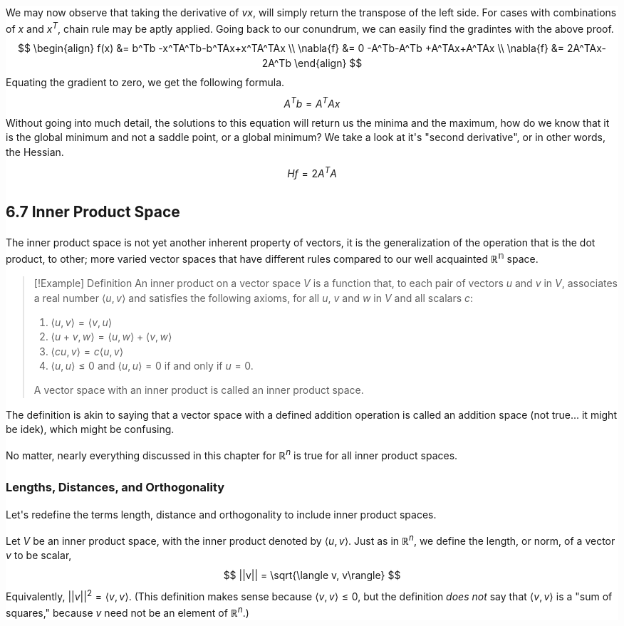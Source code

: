 We may now observe that taking the derivative of $vx$, will simply return the transpose of the left side. For cases with combinations of $x$ and $x^T$, chain rule may be aptly applied. Going back to our conundrum, we can easily find the gradintes with the above proof.
$$
\begin{align}
f(x) &= b^Tb -x^TA^Tb-b^TAx+x^TA^TAx \\
\nabla{f} &= 0 -A^Tb-A^Tb +A^TAx+A^TAx \\
\nabla{f} &= 2A^TAx-2A^Tb
\end{align}
$$
Equating the gradient to zero, we get the following formula.
$$
A^Tb = A^TAx
$$
Without going into much detail, the solutions to this equation will return us the minima and the maximum, how do we know that it is the global minimum and not a saddle point, or a global minimum? We take a look at it's "second derivative", or in other words, the Hessian.
$$
Hf=2A^TA
$$
## 6.7 Inner Product Space
The inner product space is not yet another inherent property of vectors, it is the generalization of the operation that is the dot product, to other; more varied vector spaces that have different rules compared to our well acquainted $\mathbb{R^n}$ space.

> [!Example] Definition
> An inner product on a vector space $V$ is a function that, to each pair of vectors $u$ and $v$ in $V$, associates a real number $\langle u, v\rangle$ and satisfies the following axioms, for all $u$, $v$ and $w$ in $V$ and all scalars $c$:
> 1. $\langle u, v \rangle = \langle v, u\rangle$
> 2. $\langle u+v, w\rangle = \langle u, w\rangle + \langle v, w\rangle$
> 3. $\langle cu, v\rangle = c\langle u, v\rangle$
> 4. $\langle u, u\rangle \leq 0$ and $\langle u, u\rangle = 0$ if and only if $u = 0$.
> 
> A vector space with an inner product is called an inner product space.

The definition is akin to saying that a vector space with a defined addition operation is called an addition space (not true... it might be idek), which might be confusing.

No matter, nearly everything discussed in this chapter for $\mathbb{R}^n$ is true for all inner product spaces.
### Lengths, Distances, and Orthogonality
Let's redefine the terms length, distance and orthogonality to include inner product spaces.

Let $V$ be an inner product space, with the inner product denoted by $\langle u, v \rangle$. Just as in $\mathbb{R}^{n}$, we define the length, or norm, of a vector $v$ to be scalar,
$$
||v|| = \sqrt{\langle v, v\rangle}
$$
Equivalently, $||v||^2 = \langle v, v \rangle$. (This definition makes sense because $\langle v, v \rangle \leq 0$, but the definition *does not* say that $\langle v, v \rangle$ is a "sum of squares," because $v$ need not be an element of $\mathbb{R}^{n}$.)
